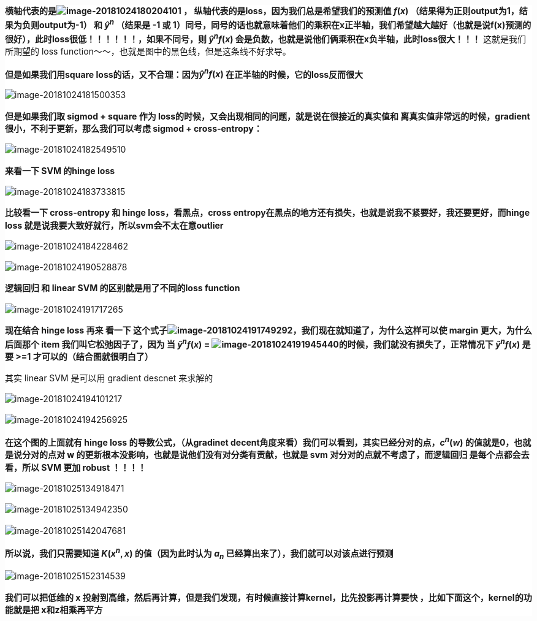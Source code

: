 **横轴代表的是![image-20181024180204101](/Users/yunqingqi/Desktop/note/image-20181024180204101.png) ， 纵轴代表的是loss，因为我们总是希望我们的预测值 $f(x)$ （结果得为正则output为1，结果为负则output为-1） 和  $\hat{y}^n$ （结果是 -1 或 1）同号，同号的话也就意味着他们的乘积在x正半轴，我们希望越大越好（也就是说f(x)预测的很好），此时loss很低！！！！！！，如果不同号，则 $\hat{y}^nf(x)$   会是负数，也就是说他们俩乘积在x负半轴，此时loss很大！！！** 这就是我们所期望的 loss function～～，也就是图中的黑色线，但是这条线不好求导。

**但是如果我们用square loss的话，又不合理：因为$\hat{y}^nf(x)$ 在正半轴的时候，它的loss反而很大**

![image-20181024181500353](/Users/yunqingqi/Desktop/note/image-20181024181500353.png)

**但是如果我们取 sigmod + square 作为 loss的时候，又会出现相同的问题，就是说在很接近的真实值和 离真实值非常远的时候，gradient很小，不利于更新，那么我们可以考虑 sigmod + cross-entropy：**

![image-20181024182549510](/Users/yunqingqi/Desktop/note/image-20181024182549510.png)

**来看一下 SVM 的hinge loss**

![image-20181024183733815](/Users/yunqingqi/Desktop/note/image-20181024183733815.png)

**比较看一下 cross-entropy 和 hinge loss，看黑点，cross entropy在黑点的地方还有损失，也就是说我不紧要好，我还要更好，而hinge loss 就是说我要大致好就行，所以svm会不太在意outlier**

![image-20181024184228462](/Users/yunqingqi/Desktop/note/image-20181024184228462.png)

![image-20181024190528878](/Users/yunqingqi/Desktop/note/image-20181024190528878.png)

**逻辑回归 和 linear SVM 的区别就是用了不同的loss function**

![image-20181024191717265](/Users/yunqingqi/Desktop/note/image-20181024191717265.png)

**现在结合 hinge loss 再来 看一下 这个式子![image-20181024191749292](/Users/yunqingqi/Desktop/note/image-20181024191749292.png)，我们现在就知道了，为什么这样可以使 margin 更大，为什么后面那个 item 我们叫它松弛因子了，因为 当 $\hat{y}^nf(x)$ = ![image-20181024191945440](/Users/yunqingqi/Desktop/note/image-20181024191945440.png)的时候，我们就没有损失了，正常情况下 $\hat{y}^nf(x)$ 是要 >=1  才可以的（结合图就很明白了）**

其实 linear SVM 是可以用 gradient descnet 来求解的

![image-20181024194101217](/Users/yunqingqi/Desktop/note/image-20181024194101217.png)

![image-20181024194256925](/Users/yunqingqi/Desktop/note/image-20181024194256925.png)

**在这个图的上面就有 hinge loss 的导数公式，（从gradinet decent角度来看）我们可以看到，其实已经分对的点，$c^n(w)$ 的值就是0，也就是说分对的点对 w 的更新根本没影响，也就是说他们没有对分类有贡献，也就是 svm 对分对的点就不考虑了，而逻辑回归 是每个点都会去看，所以 SVM 更加 robust ！！！！**

![image-20181025134918471](/Users/yunqingqi/Desktop/note/image-20181025134918471.png)

![image-20181025134942350](/Users/yunqingqi/Desktop/note/image-20181025134942350.png)

![image-20181025142047681](/Users/yunqingqi/Desktop/note/image-20181025142047681.png)

**所以说，我们只需要知道 $K(x^n,x)$ 的值（因为此时认为 $a_n$ 已经算出来了），我们就可以对该点进行预测**

![image-20181025152314539](/Users/yunqingqi/Desktop/note/image-20181025152314539.png)

**我们可以把低维的 x 投射到高维，然后再计算，但是我们发现，有时候直接计算kernel，比先投影再计算要快 ，比如下面这个，kernel的功能就是把 x和z相乘再平方**
